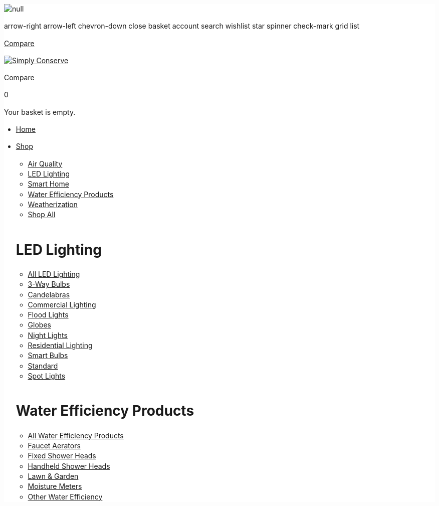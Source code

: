 ![null](https://www.facebook.com/tr?id=2170264929885045&ev=PageView&noscript=1&a=plbigcommerce1.2&eid=store-3-prd-us-central1-175761081398)             

arrow-right arrow-left chevron-down close basket account search wishlist star spinner check-mark grid list

[Compare](https://simplyconserve.com/compare)

[![Simply Conserve](https://cdn11.bigcommerce.com/s-p2630x0uox/images/stencil/789x222/simply_conserve_logo_2019_w_registration_full_color_1684866696__45000.original.png)](https://simplyconserve.com/)

Compare

[](https://simplyconserve.com/compare)

[](https://simplyconserve.com/login.php)

0

Your basket is empty.

* [Home](https://simplyconserve.com/)
* [Shop](#)
    
    * [Air Quality](https://simplyconserve.com/air-quality)
    * [LED Lighting](https://simplyconserve.com/led-lighting/)
    * [Smart Home](https://simplyconserve.com/smart/)
    * [Water Efficiency Products](https://simplyconserve.com/water-efficiency-products/)
    * [Weatherization](https://simplyconserve.com/weatherization/)
    * [Shop All](https://simplyconserve.com/shop-all/)
    
    LED Lighting
    ============
    
    * [All LED Lighting](https://simplyconserve.com/led-lighting/)
    * [3-Way Bulbs](https://simplyconserve.com/energy-efficiency-products/led-lighting/3-way-bulbs/)
    * [Candelabras](https://simplyconserve.com/energy-efficiency-products/led-lighting/candelabras/)
    * [Commercial Lighting](https://simplyconserve.com/led-lighting/commercial-lighting/)
    * [Flood Lights](https://simplyconserve.com/energy-efficiency-products/led-lighting/can-lights/)
    * [Globes](https://simplyconserve.com/energy-efficiency-products/led-lighting/globes/)
    * [Night Lights](https://simplyconserve.com/energy-efficiency-products/led-lighting/night-lights/)
    * [Residential Lighting](https://simplyconserve.com/led-lighting/residential-lighting/)
    * [Smart Bulbs](https://simplyconserve.com/led-lighting/smart-bulbs/)
    * [Standard](https://simplyconserve.com/energy-efficiency-products/led-lighting/standard/)
    * [Spot Lights](https://simplyconserve.com/energy-efficiency-products/led-lighting/spot-lights/)
    
    Water Efficiency Products
    =========================
    
    * [All Water Efficiency Products](https://simplyconserve.com/water-efficiency-products/)
    * [Faucet Aerators](#)
    * [Fixed Shower Heads](#)
    * [Handheld Shower Heads](#)
    * [Lawn & Garden](#)
    * [Moisture Meters](https://simplyconserve.com/water-efficiency-products/lawn-garden/moisture-meters/)
    * [Other Water Efficiency](#)
    
